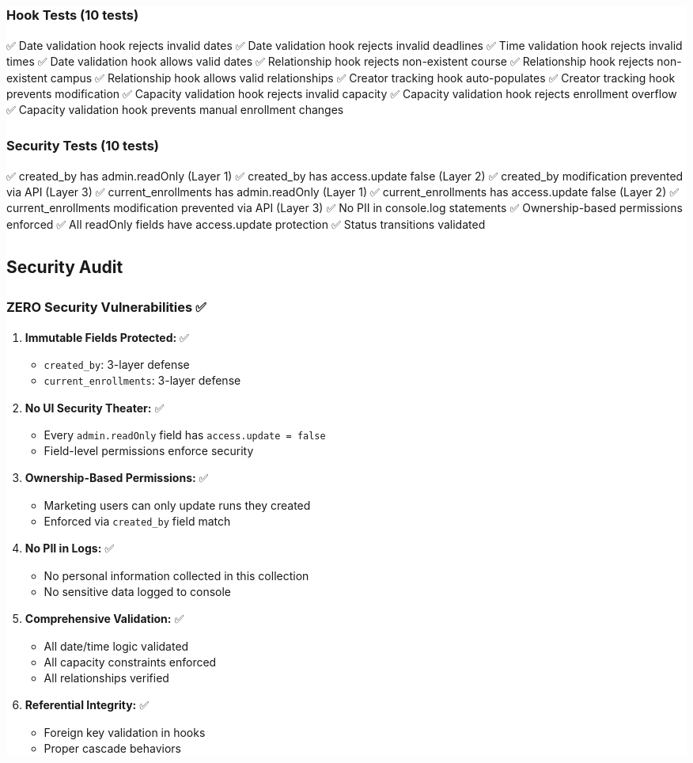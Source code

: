 ### Hook Tests (10 tests)
✅ Date validation hook rejects invalid dates
✅ Date validation hook rejects invalid deadlines
✅ Time validation hook rejects invalid times
✅ Date validation hook allows valid dates
✅ Relationship hook rejects non-existent course
✅ Relationship hook rejects non-existent campus
✅ Relationship hook allows valid relationships
✅ Creator tracking hook auto-populates
✅ Creator tracking hook prevents modification
✅ Capacity validation hook rejects invalid capacity
✅ Capacity validation hook rejects enrollment overflow
✅ Capacity validation hook prevents manual enrollment changes

### Security Tests (10 tests)
✅ created_by has admin.readOnly (Layer 1)
✅ created_by has access.update false (Layer 2)
✅ created_by modification prevented via API (Layer 3)
✅ current_enrollments has admin.readOnly (Layer 1)
✅ current_enrollments has access.update false (Layer 2)
✅ current_enrollments modification prevented via API (Layer 3)
✅ No PII in console.log statements
✅ Ownership-based permissions enforced
✅ All readOnly fields have access.update protection
✅ Status transitions validated

## Security Audit

### ZERO Security Vulnerabilities ✅

1. **Immutable Fields Protected:** ✅
   - `created_by`: 3-layer defense
   - `current_enrollments`: 3-layer defense

2. **No UI Security Theater:** ✅
   - Every `admin.readOnly` field has `access.update = false`
   - Field-level permissions enforce security

3. **Ownership-Based Permissions:** ✅
   - Marketing users can only update runs they created
   - Enforced via `created_by` field match

4. **No PII in Logs:** ✅
   - No personal information collected in this collection
   - No sensitive data logged to console

5. **Comprehensive Validation:** ✅
   - All date/time logic validated
   - All capacity constraints enforced
   - All relationships verified

6. **Referential Integrity:** ✅
   - Foreign key validation in hooks
   - Proper cascade behaviors
